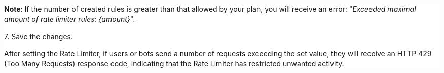 **Note**: If the number of created rules is greater than that allowed by your plan, you will receive an error: "*Exceeded maximal amount of rate limiter rules: {amount}*".

7\. Save the changes.

After setting the Rate Limiter, if users or bots send a number of requests exceeding the set value, they will receive an HTTP 429 (Too Many Requests) response code, indicating that the Rate Limiter has restricted unwanted activity.
